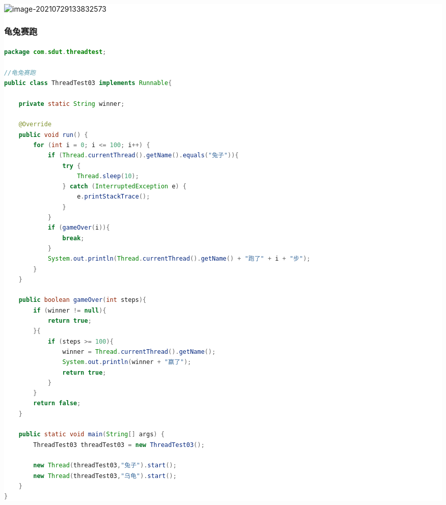 ![image-20210729133832573](C:\Users\J-ADan\AppData\Roaming\Typora\typora-user-images\image-20210729133832573.png)



### 龟兔赛跑

```java
package com.sdut.threadtest;

//龟兔赛跑
public class ThreadTest03 implements Runnable{

    private static String winner;

    @Override
    public void run() {
        for (int i = 0; i <= 100; i++) {
            if (Thread.currentThread().getName().equals("兔子")){
                try {
                    Thread.sleep(10);
                } catch (InterruptedException e) {
                    e.printStackTrace();
                }
            }
            if (gameOver(i)){
                break;
            }
            System.out.println(Thread.currentThread().getName() + "跑了" + i + "步");
        }
    }

    public boolean gameOver(int steps){
        if (winner != null){
            return true;
        }{
            if (steps >= 100){
                winner = Thread.currentThread().getName();
                System.out.println(winner + "赢了");
                return true;
            }
        }
        return false;
    }

    public static void main(String[] args) {
        ThreadTest03 threadTest03 = new ThreadTest03();

        new Thread(threadTest03,"兔子").start();
        new Thread(threadTest03,"乌龟").start();
    }
}

```
